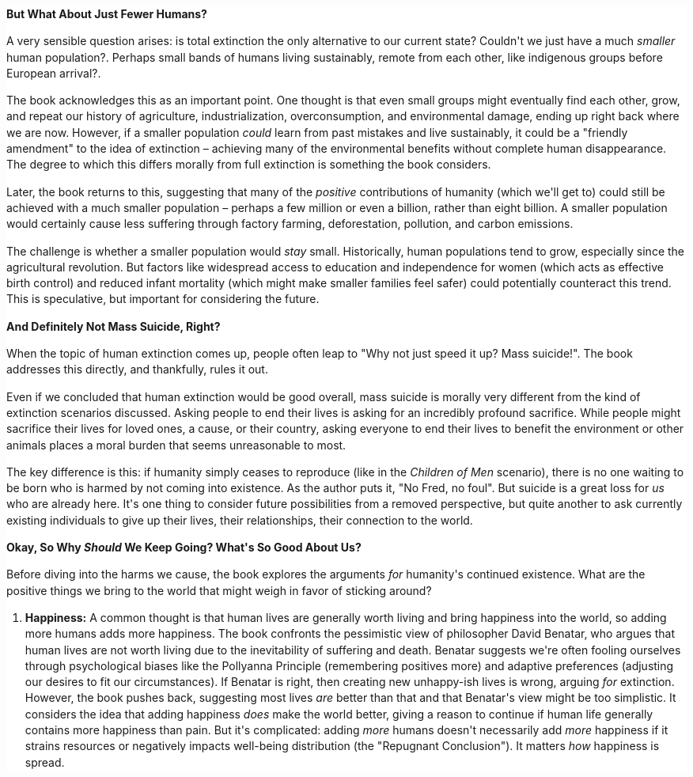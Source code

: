 **But What About Just Fewer Humans?**

A very sensible question arises: is total extinction the only alternative to our current state? Couldn't we just have a much _smaller_ human population?. Perhaps small bands of humans living sustainably, remote from each other, like indigenous groups before European arrival?.

The book acknowledges this as an important point. One thought is that even small groups might eventually find each other, grow, and repeat our history of agriculture, industrialization, overconsumption, and environmental damage, ending up right back where we are now. However, if a smaller population _could_ learn from past mistakes and live sustainably, it could be a "friendly amendment" to the idea of extinction – achieving many of the environmental benefits without complete human disappearance. The degree to which this differs morally from full extinction is something the book considers.

Later, the book returns to this, suggesting that many of the _positive_ contributions of humanity (which we'll get to) could still be achieved with a much smaller population – perhaps a few million or even a billion, rather than eight billion. A smaller population would certainly cause less suffering through factory farming, deforestation, pollution, and carbon emissions.

The challenge is whether a smaller population would _stay_ small. Historically, human populations tend to grow, especially since the agricultural revolution. But factors like widespread access to education and independence for women (which acts as effective birth control) and reduced infant mortality (which might make smaller families feel safer) could potentially counteract this trend. This is speculative, but important for considering the future.

**And Definitely Not Mass Suicide, Right?**

When the topic of human extinction comes up, people often leap to "Why not just speed it up? Mass suicide!". The book addresses this directly, and thankfully, rules it out.

Even if we concluded that human extinction would be good overall, mass suicide is morally very different from the kind of extinction scenarios discussed. Asking people to end their lives is asking for an incredibly profound sacrifice. While people might sacrifice their lives for loved ones, a cause, or their country, asking everyone to end their lives to benefit the environment or other animals places a moral burden that seems unreasonable to most.

The key difference is this: if humanity simply ceases to reproduce (like in the _Children of Men_ scenario), there is no one waiting to be born who is harmed by not coming into existence. As the author puts it, "No Fred, no foul". But suicide is a great loss for _us_ who are already here. It's one thing to consider future possibilities from a removed perspective, but quite another to ask currently existing individuals to give up their lives, their relationships, their connection to the world.

**Okay, So Why _Should_ We Keep Going? What's So Good About Us?**

Before diving into the harms we cause, the book explores the arguments _for_ humanity's continued existence. What are the positive things we bring to the world that might weigh in favor of sticking around?

1. **Happiness:** A common thought is that human lives are generally worth living and bring happiness into the world, so adding more humans adds more happiness. The book confronts the pessimistic view of philosopher David Benatar, who argues that human lives are not worth living due to the inevitability of suffering and death. Benatar suggests we're often fooling ourselves through psychological biases like the Pollyanna Principle (remembering positives more) and adaptive preferences (adjusting our desires to fit our circumstances). If Benatar is right, then creating new unhappy-ish lives is wrong, arguing _for_ extinction. However, the book pushes back, suggesting most lives _are_ better than that and that Benatar's view might be too simplistic. It considers the idea that adding happiness _does_ make the world better, giving a reason to continue if human life generally contains more happiness than pain. But it's complicated: adding _more_ humans doesn't necessarily add _more_ happiness if it strains resources or negatively impacts well-being distribution (the "Repugnant Conclusion"). It matters _how_ happiness is spread.
    